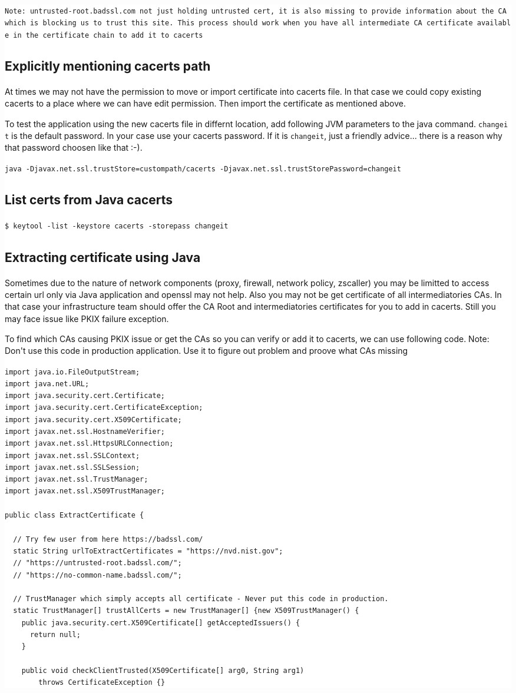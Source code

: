     Note: untrusted-root.badssl.com not just holding untrusted cert, it is also missing to provide information about the CA which is blocking us to trust this site. This process should work when you have all intermediate CA certificate available in the certificate chain to add it to cacerts

## Explicitly mentioning cacerts path
At times we may not have the permission to move or import certificate into cacerts file. In that case we could copy existing cacerts to a place where we can have edit permission. Then import the certificate as mentioned above. 

To test the application using the new cacerts file in differnt location, add following JVM parameters to the java command. `changeit` is the default password. In your case use your cacerts password. If it is `changeit`, just a friendly advice... there is a reason why that password choosen like that :-).
```
java -Djavax.net.ssl.trustStore=custompath/cacerts -Djavax.net.ssl.trustStorePassword=changeit
```

## List certs from Java cacerts
```
$ keytool -list -keystore cacerts -storepass changeit
```


## Extracting certificate using Java
Sometimes due to the nature of network components (proxy, firewall, network policy, zscaller) you may be limitted to access certain url only via Java application and openssl may not help. Also you may not be get certificate of all intermediatories CAs. In that case your infrastructure team should offer the CA Root and intermediatories certificates for you to add in cacerts. Still you may face issue like PKIX failure exception.

To find which CAs causing PKIX issue or get the CAs so you can verify or add it to cacerts, we can use following code.
    Note: Don't use this code in production application. Use it to figure out problem and proove what CAs missing 



```
import java.io.FileOutputStream;
import java.net.URL;
import java.security.cert.Certificate;
import java.security.cert.CertificateException;
import java.security.cert.X509Certificate;
import javax.net.ssl.HostnameVerifier;
import javax.net.ssl.HttpsURLConnection;
import javax.net.ssl.SSLContext;
import javax.net.ssl.SSLSession;
import javax.net.ssl.TrustManager;
import javax.net.ssl.X509TrustManager;

public class ExtractCertificate {

  // Try few user from here https://badssl.com/
  static String urlToExtractCertificates = "https://nvd.nist.gov";
  // "https://untrusted-root.badssl.com/";
  // "https://no-common-name.badssl.com/";

  // TrustManager which simply accepts all certificate - Never put this code in production.
  static TrustManager[] trustAllCerts = new TrustManager[] {new X509TrustManager() {
    public java.security.cert.X509Certificate[] getAcceptedIssuers() {
      return null;
    }

    public void checkClientTrusted(X509Certificate[] arg0, String arg1)
        throws CertificateException {}
```
